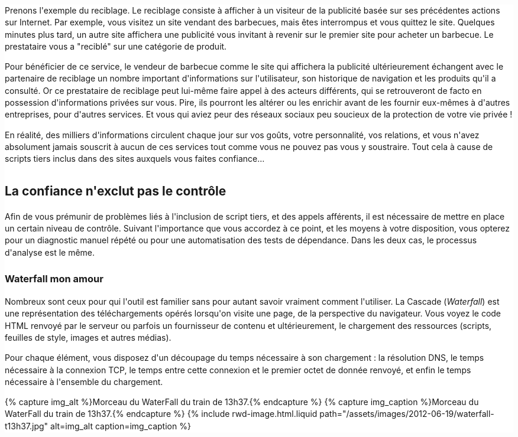 Prenons l'exemple du reciblage. Le reciblage consiste à afficher à un visiteur
de la publicité basée sur ses précédentes actions sur Internet. Par exemple,
vous visitez un site vendant des barbecues, mais êtes interrompus et vous
quittez le site. Quelques minutes plus tard, un autre site affichera une
publicité vous invitant à revenir sur le premier site pour acheter un barbecue.
Le prestataire vous a "reciblé" sur une catégorie de produit.

Pour bénéficier de ce service, le vendeur de barbecue comme le site qui
affichera la publicité ultérieurement échangent avec le partenaire de reciblage
un nombre important d'informations sur l'utilisateur, son historique de
navigation et les produits qu'il a consulté. Or ce prestataire de reciblage peut
lui-même faire appel à des acteurs différents, qui se retrouveront de facto en
possession d'informations privées sur vous. Pire, ils pourront les altérer ou
les enrichir avant de les fournir eux-mêmes à d'autres entreprises, pour
d'autres services. Et vous qui aviez peur des réseaux sociaux peu soucieux de la
protection de votre vie privée !

En réalité, des milliers d'informations circulent chaque jour sur vos goûts,
votre personnalité, vos relations, et vous n'avez absolument jamais souscrit à
aucun de ces services tout comme vous ne pouvez pas vous y soustraire. Tout cela
à cause de scripts tiers inclus dans des sites auxquels vous faites confiance…

## La confiance n'exclut pas le contrôle

Afin de vous prémunir de problèmes liés à l'inclusion de script tiers, et des
appels afférents, il est nécessaire de mettre en place un certain niveau de
contrôle. Suivant l'importance que vous accordez à ce point, et les moyens à
votre disposition, vous opterez pour un diagnostic manuel répété ou pour une
automatisation des tests de dépendance. Dans les deux cas, le processus
d'analyse est le même.

### Waterfall mon amour

Nombreux sont ceux pour qui l'outil est familier sans pour autant savoir
vraiment comment l'utiliser. La Cascade (<em lang="en">Waterfall</em>) est une
représentation des téléchargements opérés lorsqu'on visite une page, de la
perspective du navigateur. Vous voyez le code HTML renvoyé par le serveur ou
parfois un fournisseur de contenu et ultérieurement, le chargement des
ressources (scripts, feuilles de style, images et autres médias).

Pour chaque élément, vous disposez d'un découpage du temps nécessaire à son
chargement : la résolution DNS, le temps nécessaire à la connexion TCP, le temps
entre cette connexion et le premier octet de donnée renvoyé, et enfin le temps
nécessaire à l'ensemble du chargement.

{% capture img_alt %}Morceau du WaterFall du train de 13h37.{% endcapture %}
{% capture img_caption %}Morceau du WaterFall du train de 13h37.{% endcapture %}
{% include rwd-image.html.liquid
path="/assets/images/2012-06-19/waterfall-t13h37.jpg"
alt=img_alt
caption=img_caption
%}
